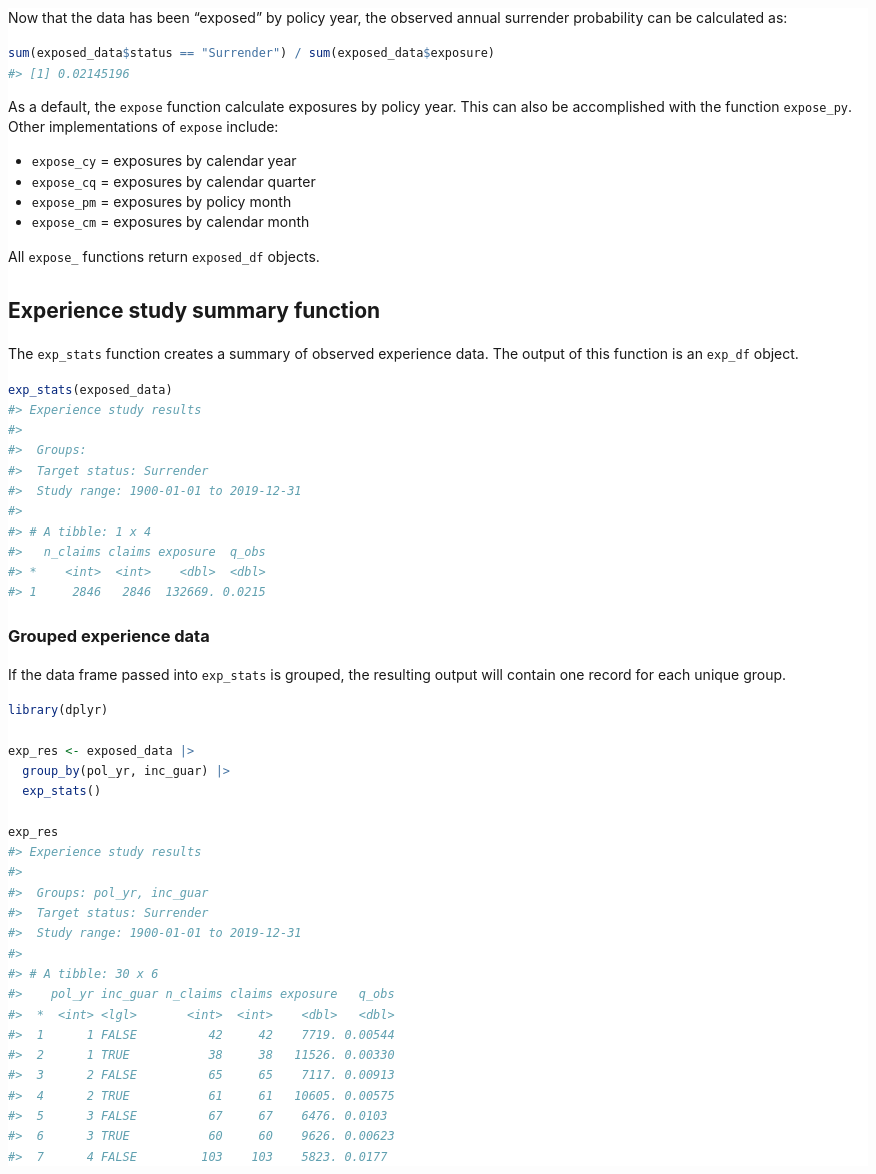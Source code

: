 Now that the data has been “exposed” by policy year, the observed annual
surrender probability can be calculated as:

``` r
sum(exposed_data$status == "Surrender") / sum(exposed_data$exposure)
#> [1] 0.02145196
```

As a default, the `expose` function calculate exposures by policy year.
This can also be accomplished with the function `expose_py`. Other
implementations of `expose` include:

-   `expose_cy` = exposures by calendar year
-   `expose_cq` = exposures by calendar quarter
-   `expose_pm` = exposures by policy month
-   `expose_cm` = exposures by calendar month

All `expose_` functions return `exposed_df` objects.

## Experience study summary function

The `exp_stats` function creates a summary of observed experience data.
The output of this function is an `exp_df` object.

``` r
exp_stats(exposed_data)
#> Experience study results
#> 
#>  Groups:  
#>  Target status: Surrender 
#>  Study range: 1900-01-01 to 2019-12-31 
#> 
#> # A tibble: 1 x 4
#>   n_claims claims exposure  q_obs
#> *    <int>  <int>    <dbl>  <dbl>
#> 1     2846   2846  132669. 0.0215
```

### Grouped experience data

If the data frame passed into `exp_stats` is grouped, the resulting
output will contain one record for each unique group.

``` r
library(dplyr)

exp_res <- exposed_data |> 
  group_by(pol_yr, inc_guar) |> 
  exp_stats()

exp_res
#> Experience study results
#> 
#>  Groups: pol_yr, inc_guar 
#>  Target status: Surrender 
#>  Study range: 1900-01-01 to 2019-12-31 
#> 
#> # A tibble: 30 x 6
#>    pol_yr inc_guar n_claims claims exposure   q_obs
#>  *  <int> <lgl>       <int>  <int>    <dbl>   <dbl>
#>  1      1 FALSE          42     42    7719. 0.00544
#>  2      1 TRUE           38     38   11526. 0.00330
#>  3      2 FALSE          65     65    7117. 0.00913
#>  4      2 TRUE           61     61   10605. 0.00575
#>  5      3 FALSE          67     67    6476. 0.0103 
#>  6      3 TRUE           60     60    9626. 0.00623
#>  7      4 FALSE         103    103    5823. 0.0177 
```